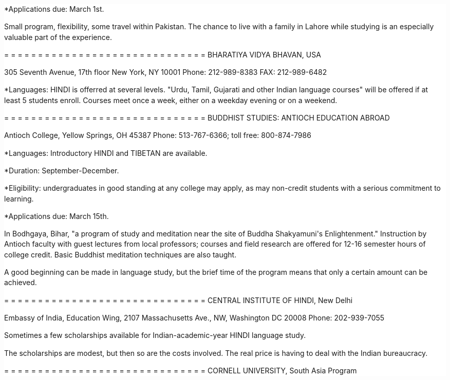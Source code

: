 *Applications due:  March 1st.

Small program, flexibility, some travel within Pakistan.  The chance
   to live with a family in Lahore while studying is an especially
   valuable part of the experience.

= = = = = = = = = = = = = = = = = = = = = = = = = = = = = =
BHARATIYA VIDYA BHAVAN, USA

305 Seventh Avenue, 17th floor
New York, NY 10001
Phone: 212-989-8383
FAX: 212-989-6482

*Languages: HINDI is offerred at several levels. "Urdu, Tamil, Gujarati and
  other Indian language courses" will be offered if at least 5 students
  enroll. Courses meet once a week, either on a weekday evening or on a
  weekend.

= = = = = = = = = = = = = = = = = = = = = = = = = = = = = =
BUDDHIST STUDIES: ANTIOCH EDUCATION ABROAD

Antioch College, Yellow Springs, OH 45387
Phone:  513-767-6366; toll free: 800-874-7986

*Languages: Introductory HINDI and TIBETAN are available.

*Duration:  September-December.

*Eligibility: undergraduates in good standing at any college may
   apply, as may non-credit students with a serious commitment to
   learning.

*Applications due:  March 15th.

In Bodhgaya, Bihar, "a program of study and meditation near the site
   of Buddha Shakyamuni's Enlightenment."  Instruction by Antioch faculty
   with guest lectures from local professors; courses and field research
   are offered for 12-16 semester hours of college credit.  Basic
   Buddhist meditation techniques are also taught.

A good beginning can be made in language study, but the brief time of
   the program means that only a certain amount can be achieved.

= = = = = = = = = = = = = = = = = = = = = = = = = = = = = =
CENTRAL INSTITUTE OF HINDI, New Delhi

Embassy of India, Education Wing, 2107 Massachusetts Ave., NW,
Washington DC 20008
Phone:  202-939-7055

Sometimes a few scholarships available for Indian-academic-year HINDI
   language study.

The scholarships are modest, but then so are the costs involved.  The
   real price is having to deal with the Indian bureaucracy.

= = = = = = = = = = = = = = = = = = = = = = = = = = = = = =
CORNELL UNIVERSITY, South Asia Program
